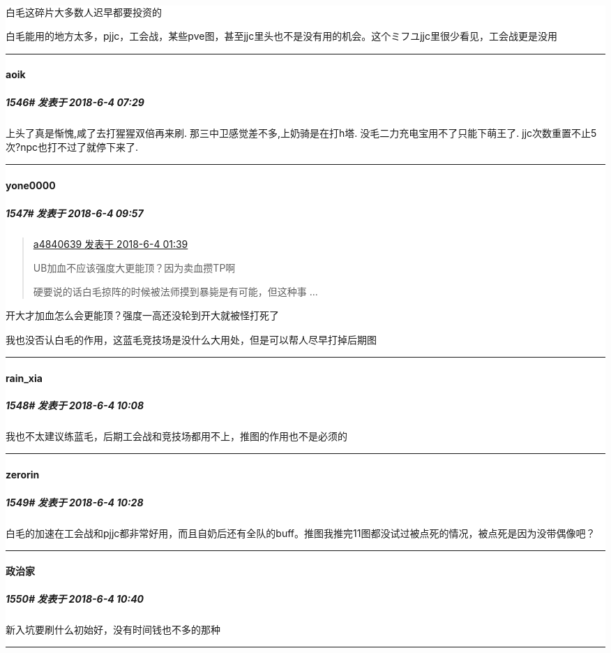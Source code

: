 
白毛这碎片大多数人迟早都要投资的

白毛能用的地方太多，pjjc，工会战，某些pve图，甚至jjc里头也不是没有用的机会。这个ミフユjjc里很少看见，工会战更是没用


-----

####  aoik  
##### 1546#       发表于 2018-6-4 07:29


上头了真是惭愧,咸了去打猩猩双倍再来刷. 那三中卫感觉差不多,上奶骑是在打h塔. 没毛二力充电宝用不了只能下萌王了. jjc次数重置不止5次?npc也打不过了就停下来了.


-----

####  yone0000  
##### 1547#       发表于 2018-6-4 09:57


<blockquote><a href="httphttps://bbs.saraba1st.com/2b/forum.php?mod=redirect&amp;goto=findpost&amp;pid=39867046&amp;ptid=1582120" target="_blank">a4840639 发表于 2018-6-4 01:39</a>

UB加血不应该强度大更能顶？因为卖血攒TP啊

硬要说的话白毛掠阵的时候被法师摸到暴毙是有可能，但这种事 ...</blockquote>
开大才加血怎么会更能顶？强度一高还没轮到开大就被怪打死了

我也没否认白毛的作用，这蓝毛竞技场是没什么大用处，但是可以帮人尽早打掉后期图


-----

####  rain_xia  
##### 1548#       发表于 2018-6-4 10:08


我也不太建议练蓝毛，后期工会战和竞技场都用不上，推图的作用也不是必须的


-----

####  zerorin  
##### 1549#       发表于 2018-6-4 10:28


白毛的加速在工会战和pjjc都非常好用，而且自奶后还有全队的buff。推图我推完11图都没试过被点死的情况，被点死是因为没带偶像吧？


-----

####  政治家  
##### 1550#       发表于 2018-6-4 10:40


新入坑要刷什么初始好，没有时间钱也不多的那种


-----
